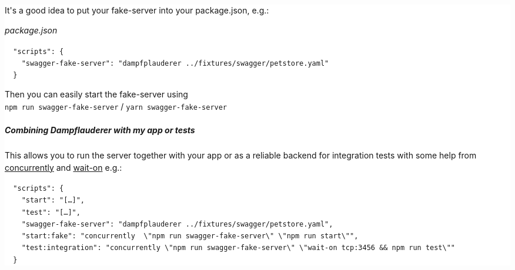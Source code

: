 It's a good idea to put your fake-server into your package.json, e.g.:

_package.json_
```json[…]
  "scripts": {
    "swagger-fake-server": "dampfplauderer ../fixtures/swagger/petstore.yaml"
  }
```

Then you can easily start the fake-server using  
`npm run swagger-fake-server` / `yarn swagger-fake-server`

##### Combining Dampflauderer with my app or tests

This allows you to run the server together with your app or as a reliable backend
for integration tests with some help from
[concurrently](https://www.npmjs.com/package/concurrently) and
[wait-on](https://www.npmjs.com/package/wait-on) e.g.:

```
  "scripts": {
    "start": "[…]",
    "test": "[…]",
    "swagger-fake-server": "dampfplauderer ../fixtures/swagger/petstore.yaml",
    "start:fake": "concurrently  \"npm run swagger-fake-server\" \"npm run start\"",
    "test:integration": "concurrently \"npm run swagger-fake-server\" \"wait-on tcp:3456 && npm run test\""
  }
```
